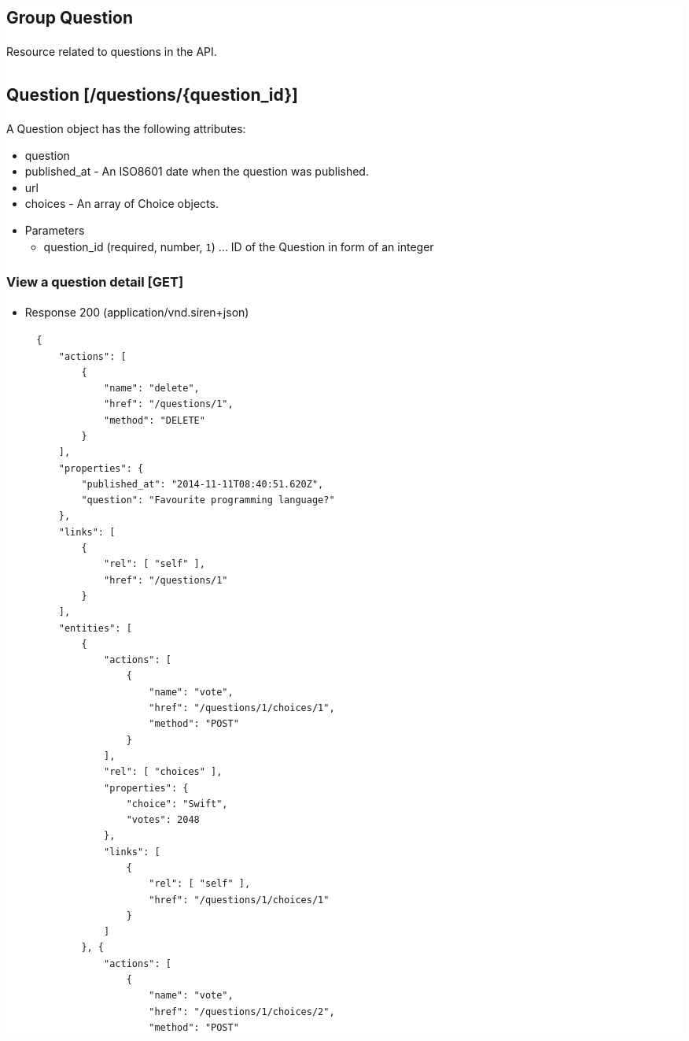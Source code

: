 ## Group Question

Resource related to questions in the API.

## Question [/questions/{question_id}]

A Question object has the following attributes:

- question
- published_at - An ISO8601 date when the question was published.
- url
- choices - An array of Choice objects.

+ Parameters
    + question_id (required, number, `1`) ... ID of the Question in form of an integer

### View a question detail [GET]

+ Response 200 (application/vnd.siren+json)

        {
            "actions": [
                {
                    "name": "delete",
                    "href": "/questions/1",
                    "method": "DELETE"
                }
            ],
            "properties": {
                "published_at": "2014-11-11T08:40:51.620Z",
                "question": "Favourite programming language?"
            },
            "links": [
                {
                    "rel": [ "self" ],
                    "href": "/questions/1"
                }
            ],
            "entities": [
                {
                    "actions": [
                        {
                            "name": "vote",
                            "href": "/questions/1/choices/1",
                            "method": "POST"
                        }
                    ],
                    "rel": [ "choices" ],
                    "properties": {
                        "choice": "Swift",
                        "votes": 2048
                    },
                    "links": [
                        {
                            "rel": [ "self" ],
                            "href": "/questions/1/choices/1"
                        }
                    ]
                }, {
                    "actions": [
                        {
                            "name": "vote",
                            "href": "/questions/1/choices/2",
                            "method": "POST"